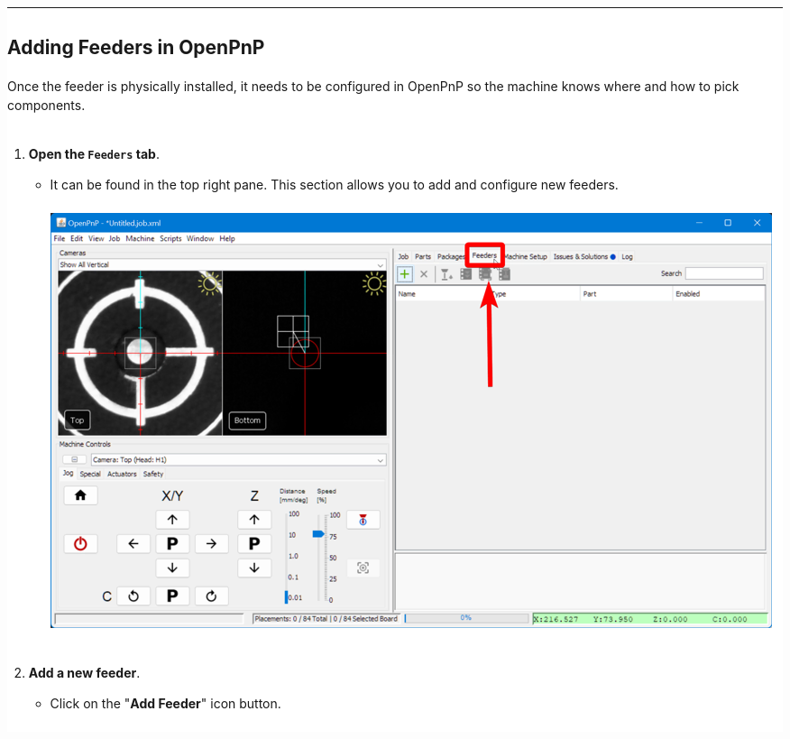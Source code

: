 
---

## Adding Feeders in OpenPnP

Once the feeder is physically installed, it needs to be configured in OpenPnP so the machine knows where and how to pick components.
<br/><br/>

1. **Open the `Feeders` tab**.
    * It can be found in the top right pane. This section allows you to add and configure new feeders.<br/><br/>
     ![Switch to the feeders list](images/Feeders-tab.webp)
<br/><br/>

2. **Add a new feeder**.
    * Click on the "**Add Feeder**" icon button.<br/><br/>